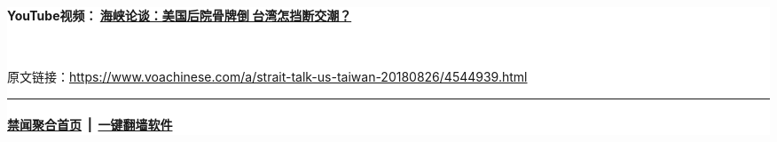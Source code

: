  </div>
 <p>
  <strong style="font-size: 1em;">
   YouTube视频：
   <a class="wsw__a" href="https://www.youtube.com/watch?v=TMrPCb-jqNE" target="_blank">
    海峡论谈：美国后院骨牌倒 台湾怎挡断交潮？
   </a>
  </strong>
 </p>
 <p>
  ​
 </p>
 <p>
 </p>
</div>

原文链接：https://www.voachinese.com/a/strait-talk-us-taiwan-20180826/4544939.html


------------------------
#### [禁闻聚合首页](https://github.com/gfw-breaker/banned-news/blob/master/README.md) &nbsp;|&nbsp;  [一键翻墙软件](https://github.com/gfw-breaker/nogfw/blob/master/README.md)